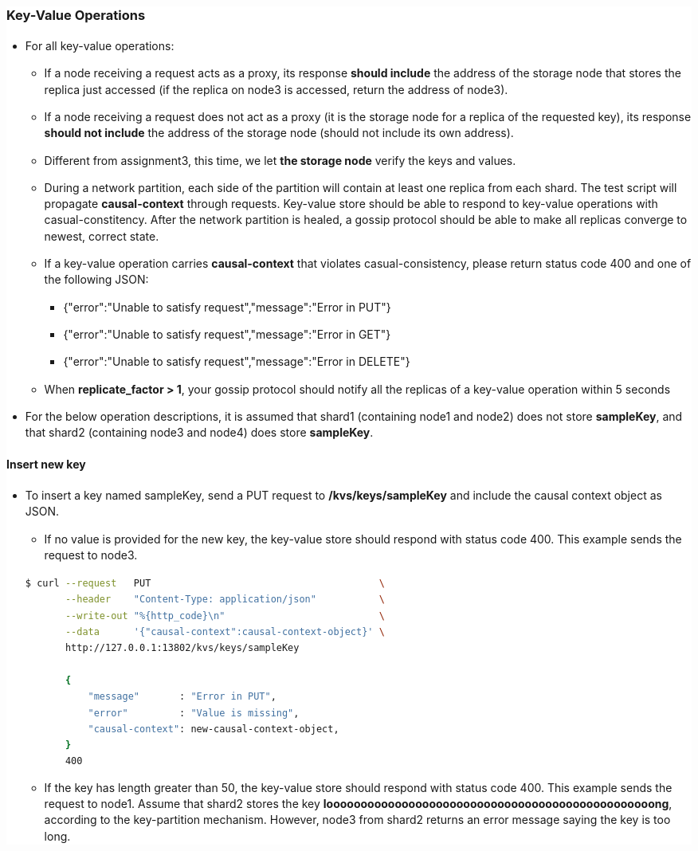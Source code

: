 ### Key-Value Operations

- For all key-value operations:

  - If a node receiving a request acts as a proxy, its response **should include** the address of the storage node that stores the replica just accessed (if the replica on node3 is accessed, return the address of node3).

  - If a node receiving a request does not act as a proxy (it is the storage node for a replica of the requested key), its response **should not include** the address of the storage node (should not include its own address).

  - Different from assignment3, this time, we let **the storage node** verify the keys and values.

  - During a network partition, each side of the partition will contain at least one replica from each shard. The test script will propagate **causal-context** through requests. Key-value store should be able to respond to key-value operations with casual-constitency. After the network partition is healed, a gossip protocol should be able to make all replicas converge to newest, correct state.

  - If a key-value operation carries **causal-context** that violates casual-consistency, please return status code 400 and one of the following JSON:

    - {"error":"Unable to satisfy request","message":"Error in PUT"}

    - {"error":"Unable to satisfy request","message":"Error in GET"}

    - {"error":"Unable to satisfy request","message":"Error in DELETE"}

  - When **replicate_factor > 1**, your gossip protocol should notify all the replicas of a key-value operation within 5 seconds

- For the below operation descriptions, it is assumed that shard1 (containing node1 and node2) does not store **sampleKey**, and that shard2 (containing node3 and node4) does store **sampleKey**.

#### Insert new key

- To insert a key named sampleKey, send a PUT request to **/kvs/keys/sampleKey** and include the causal context object as JSON.

  - If no value is provided for the new key, the key-value store should respond with status code 400. This example sends the request to node3.

  ```bash
  $ curl --request   PUT                                        \
         --header    "Content-Type: application/json"           \
         --write-out "%{http_code}\n"                           \
         --data      '{"causal-context":causal-context-object}' \
         http://127.0.0.1:13802/kvs/keys/sampleKey

         {
             "message"       : "Error in PUT",
             "error"         : "Value is missing",
             "causal-context": new-causal-context-object,
         }
         400
  ```

  - If the key has length greater than 50, the key-value store should respond with status code 400. This example sends the request to node1. Assume that shard2 stores the key **loooooooooooooooooooooooooooooooooooooooooooooooong**, according to the key-partition mechanism. However, node3 from shard2 returns an error message saying the key is too long.
